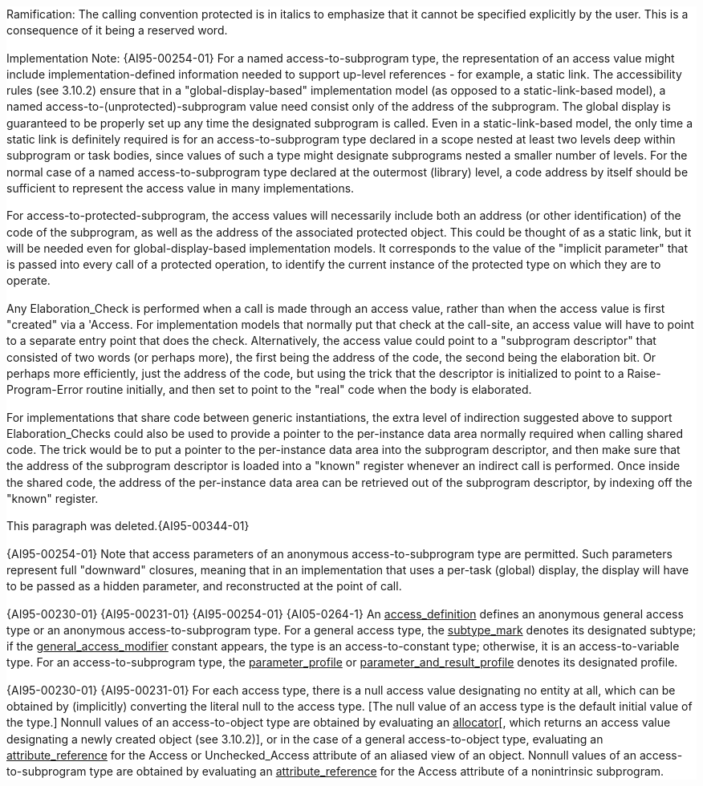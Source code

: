 Ramification: The calling convention protected is in italics to emphasize that it cannot be specified explicitly by the user. This is a consequence of it being a reserved word. 

Implementation Note: {AI95-00254-01} For a named access-to-subprogram type, the representation of an access value might include implementation-defined information needed to support up-level references - for example, a static link. The accessibility rules (see 3.10.2) ensure that in a "global-display-based" implementation model (as opposed to a static-link-based model), a named access-to-(unprotected)-subprogram value need consist only of the address of the subprogram. The global display is guaranteed to be properly set up any time the designated subprogram is called. Even in a static-link-based model, the only time a static link is definitely required is for an access-to-subprogram type declared in a scope nested at least two levels deep within subprogram or task bodies, since values of such a type might designate subprograms nested a smaller number of levels. For the normal case of a named access-to-subprogram type declared at the outermost (library) level, a code address by itself should be sufficient to represent the access value in many implementations.

For access-to-protected-subprogram, the access values will necessarily include both an address (or other identification) of the code of the subprogram, as well as the address of the associated protected object. This could be thought of as a static link, but it will be needed even for global-display-based implementation models. It corresponds to the value of the "implicit parameter" that is passed into every call of a protected operation, to identify the current instance of the protected type on which they are to operate.

Any Elaboration_Check is performed when a call is made through an access value, rather than when the access value is first "created" via a 'Access. For implementation models that normally put that check at the call-site, an access value will have to point to a separate entry point that does the check. Alternatively, the access value could point to a "subprogram descriptor" that consisted of two words (or perhaps more), the first being the address of the code, the second being the elaboration bit. Or perhaps more efficiently, just the address of the code, but using the trick that the descriptor is initialized to point to a Raise-Program-Error routine initially, and then set to point to the "real" code when the body is elaborated.

For implementations that share code between generic instantiations, the extra level of indirection suggested above to support Elaboration_Checks could also be used to provide a pointer to the per-instance data area normally required when calling shared code. The trick would be to put a pointer to the per-instance data area into the subprogram descriptor, and then make sure that the address of the subprogram descriptor is loaded into a "known" register whenever an indirect call is performed. Once inside the shared code, the address of the per-instance data area can be retrieved out of the subprogram descriptor, by indexing off the "known" register.

This paragraph was deleted.{AI95-00344-01} 

{AI95-00254-01} Note that access parameters of an anonymous access-to-subprogram type are permitted. Such parameters represent full "downward" closures, meaning that in an implementation that uses a per-task (global) display, the display will have to be passed as a hidden parameter, and reconstructed at the point of call. 

{AI95-00230-01} {AI95-00231-01} {AI95-00254-01} {AI05-0264-1} An [access_definition](./AA-3.10#S0084) defines an anonymous general access type or an anonymous access-to-subprogram type. For a general access type, the [subtype_mark](./AA-3.2#S0028) denotes its designated subtype; if the [general_access_modifier](./AA-3.10#S0081) constant appears, the type is an access-to-constant type; otherwise, it is an access-to-variable type. For an access-to-subprogram type, the [parameter_profile](./AA-6.1#S0204) or [parameter_and_result_profile](./AA-6.1#S0205) denotes its designated profile.

{AI95-00230-01} {AI95-00231-01} For each access type, there is a null access value designating no entity at all, which can be obtained by (implicitly) converting the literal null to the access type. [The null value of an access type is the default initial value of the type.] Nonnull values of an access-to-object type are obtained by evaluating an [allocator](./AA-4.8#S0164)[, which returns an access value designating a newly created object (see 3.10.2)], or in the case of a general access-to-object type, evaluating an [attribute_reference](./AA-4.1#S0100) for the Access or Unchecked_Access attribute of an aliased view of an object. Nonnull values of an access-to-subprogram type are obtained by evaluating an [attribute_reference](./AA-4.1#S0100) for the Access attribute of a nonintrinsic subprogram.

